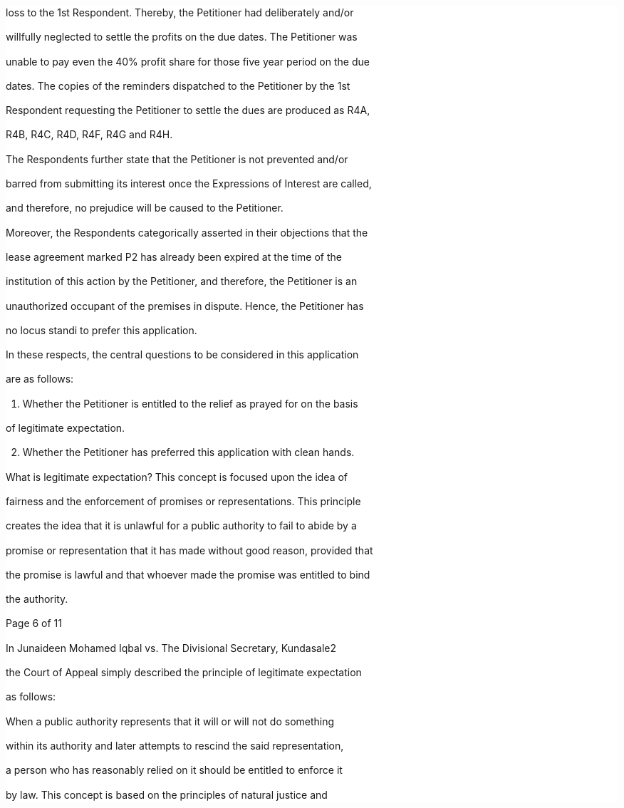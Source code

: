 loss to the 1st Respondent. Thereby, the Petitioner had deliberately and/or

willfully neglected to settle the profits on the due dates. The Petitioner was

unable to pay even the 40% profit share for those five year period on the due

dates. The copies of the reminders dispatched to the Petitioner by the 1st

Respondent requesting the Petitioner to settle the dues are produced as R4A,

R4B, R4C, R4D, R4F, R4G and R4H.

The Respondents further state that the Petitioner is not prevented and/or

barred from submitting its interest once the Expressions of Interest are called,

and therefore, no prejudice will be caused to the Petitioner.

Moreover, the Respondents categorically asserted in their objections that the

lease agreement marked P2 has already been expired at the time of the

institution of this action by the Petitioner, and therefore, the Petitioner is an

unauthorized occupant of the premises in dispute. Hence, the Petitioner has

no locus standi to prefer this application.

In these respects, the central questions to be considered in this application

are as follows:

1. Whether the Petitioner is entitled to the relief as prayed for on the basis

of legitimate expectation.

2. Whether the Petitioner has preferred this application with clean hands.

What is legitimate expectation? This concept is focused upon the idea of

fairness and the enforcement of promises or representations. This principle

creates the idea that it is unlawful for a public authority to fail to abide by a

promise or representation that it has made without good reason, provided that

the promise is lawful and that whoever made the promise was entitled to bind

the authority.

Page 6 of 11

In Junaideen Mohamed Iqbal vs. The Divisional Secretary, Kundasale2

the Court of Appeal simply described the principle of legitimate expectation

as follows:

When a public authority represents that it will or will not do something

within its authority and later attempts to rescind the said representation,

a person who has reasonably relied on it should be entitled to enforce it

by law. This concept is based on the principles of natural justice and
